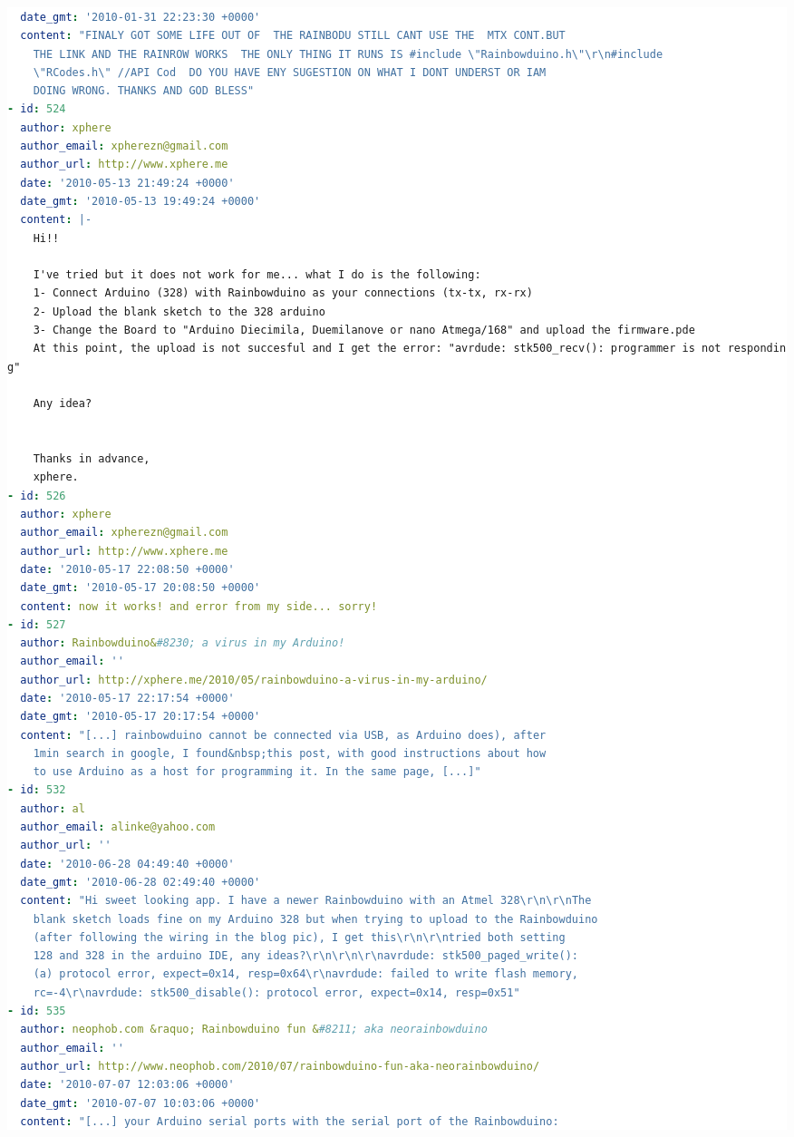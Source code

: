 ```yaml
  date_gmt: '2010-01-31 22:23:30 +0000'
  content: "FINALY GOT SOME LIFE OUT OF  THE RAINBODU STILL CANT USE THE  MTX CONT.BUT
    THE LINK AND THE RAINROW WORKS  THE ONLY THING IT RUNS IS #include \"Rainbowduino.h\"\r\n#include
    \"RCodes.h\" //API Cod  DO YOU HAVE ENY SUGESTION ON WHAT I DONT UNDERST OR IAM
    DOING WRONG. THANKS AND GOD BLESS"
- id: 524
  author: xphere
  author_email: xpherezn@gmail.com
  author_url: http://www.xphere.me
  date: '2010-05-13 21:49:24 +0000'
  date_gmt: '2010-05-13 19:49:24 +0000'
  content: |-
    Hi!!

    I've tried but it does not work for me... what I do is the following:
    1- Connect Arduino (328) with Rainbowduino as your connections (tx-tx, rx-rx)
    2- Upload the blank sketch to the 328 arduino
    3- Change the Board to "Arduino Diecimila, Duemilanove or nano Atmega/168" and upload the firmware.pde
    At this point, the upload is not succesful and I get the error: "avrdude: stk500_recv(): programmer is not responding"

    Any idea?


    Thanks in advance,
    xphere.
- id: 526
  author: xphere
  author_email: xpherezn@gmail.com
  author_url: http://www.xphere.me
  date: '2010-05-17 22:08:50 +0000'
  date_gmt: '2010-05-17 20:08:50 +0000'
  content: now it works! and error from my side... sorry!
- id: 527
  author: Rainbowduino&#8230; a virus in my Arduino!
  author_email: ''
  author_url: http://xphere.me/2010/05/rainbowduino-a-virus-in-my-arduino/
  date: '2010-05-17 22:17:54 +0000'
  date_gmt: '2010-05-17 20:17:54 +0000'
  content: "[...] rainbowduino cannot be connected via USB, as Arduino does), after
    1min search in google, I found&nbsp;this post, with good instructions about how
    to use Arduino as a host for programming it. In the same page, [...]"
- id: 532
  author: al
  author_email: alinke@yahoo.com
  author_url: ''
  date: '2010-06-28 04:49:40 +0000'
  date_gmt: '2010-06-28 02:49:40 +0000'
  content: "Hi sweet looking app. I have a newer Rainbowduino with an Atmel 328\r\n\r\nThe
    blank sketch loads fine on my Arduino 328 but when trying to upload to the Rainbowduino
    (after following the wiring in the blog pic), I get this\r\n\r\ntried both setting
    128 and 328 in the arduino IDE, any ideas?\r\n\r\n\r\navrdude: stk500_paged_write():
    (a) protocol error, expect=0x14, resp=0x64\r\navrdude: failed to write flash memory,
    rc=-4\r\navrdude: stk500_disable(): protocol error, expect=0x14, resp=0x51"
- id: 535
  author: neophob.com &raquo; Rainbowduino fun &#8211; aka neorainbowduino
  author_email: ''
  author_url: http://www.neophob.com/2010/07/rainbowduino-fun-aka-neorainbowduino/
  date: '2010-07-07 12:03:06 +0000'
  date_gmt: '2010-07-07 10:03:06 +0000'
  content: "[...] your Arduino serial ports with the serial port of the Rainbowduino:
```